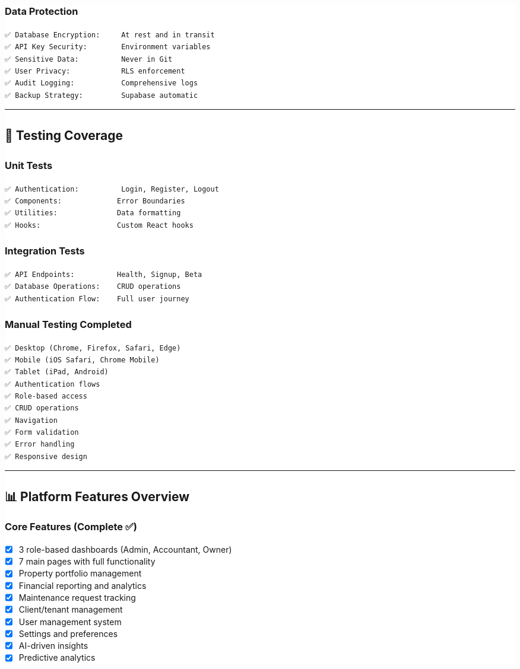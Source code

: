 ### Data Protection
```
✅ Database Encryption:     At rest and in transit
✅ API Key Security:        Environment variables
✅ Sensitive Data:          Never in Git
✅ User Privacy:            RLS enforcement
✅ Audit Logging:           Comprehensive logs
✅ Backup Strategy:         Supabase automatic
```

---

## 🧪 Testing Coverage

### Unit Tests
```
✅ Authentication:          Login, Register, Logout
✅ Components:             Error Boundaries
✅ Utilities:              Data formatting
✅ Hooks:                  Custom React hooks
```

### Integration Tests
```
✅ API Endpoints:          Health, Signup, Beta
✅ Database Operations:    CRUD operations
✅ Authentication Flow:    Full user journey
```

### Manual Testing Completed
```
✅ Desktop (Chrome, Firefox, Safari, Edge)
✅ Mobile (iOS Safari, Chrome Mobile)
✅ Tablet (iPad, Android)
✅ Authentication flows
✅ Role-based access
✅ CRUD operations
✅ Navigation
✅ Form validation
✅ Error handling
✅ Responsive design
```

---

## 📊 Platform Features Overview

### Core Features (Complete ✅)
- [x] 3 role-based dashboards (Admin, Accountant, Owner)
- [x] 7 main pages with full functionality
- [x] Property portfolio management
- [x] Financial reporting and analytics
- [x] Maintenance request tracking
- [x] Client/tenant management
- [x] User management system
- [x] Settings and preferences
- [x] AI-driven insights
- [x] Predictive analytics

